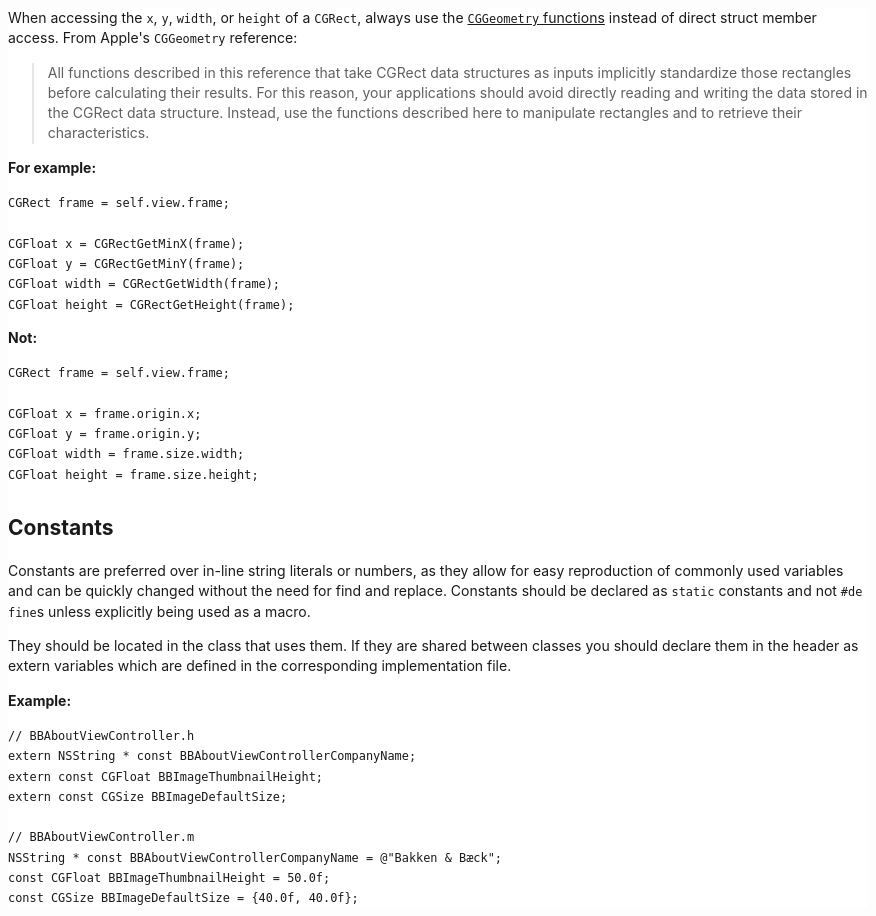 When accessing the `x`, `y`, `width`, or `height` of a `CGRect`, always use the [`CGGeometry` functions](http://developer.apple.com/library/ios/#documentation/graphicsimaging/reference/CGGeometry/Reference/reference.html) instead of direct struct member access. From Apple's `CGGeometry` reference:

> All functions described in this reference that take CGRect data structures as inputs implicitly standardize those rectangles before calculating their results. For this reason, your applications should avoid directly reading and writing the data stored in the CGRect data structure. Instead, use the functions described here to manipulate rectangles and to retrieve their characteristics.

**For example:**

```objc
CGRect frame = self.view.frame;

CGFloat x = CGRectGetMinX(frame);
CGFloat y = CGRectGetMinY(frame);
CGFloat width = CGRectGetWidth(frame);
CGFloat height = CGRectGetHeight(frame);
```

**Not:**

```objc
CGRect frame = self.view.frame;

CGFloat x = frame.origin.x;
CGFloat y = frame.origin.y;
CGFloat width = frame.size.width;
CGFloat height = frame.size.height;
```

## Constants

Constants are preferred over in-line string literals or numbers, as they allow for easy reproduction of commonly used variables and can be quickly changed without the need for find and replace. Constants should be declared as `static` constants and not `#define`s unless explicitly being used as a macro.

They should be located in the class that uses them. If they are shared between classes you should declare them in the header as extern variables which are defined in the corresponding implementation file.

**Example:**

```objc
// BBAboutViewController.h
extern NSString * const BBAboutViewControllerCompanyName;
extern const CGFloat BBImageThumbnailHeight;
extern const CGSize BBImageDefaultSize;

// BBAboutViewController.m
NSString * const BBAboutViewControllerCompanyName = @"Bakken & Bæck";
const CGFloat BBImageThumbnailHeight = 50.0f;
const CGSize BBImageDefaultSize = {40.0f, 40.0f};
```
